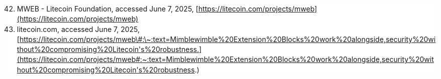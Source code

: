 42. MWEB \- Litecoin Foundation, accessed June 7, 2025, [https://litecoin.com/projects/mweb](https://litecoin.com/projects/mweb)  
43. litecoin.com, accessed June 7, 2025, [https://litecoin.com/projects/mweb\#:\~:text=Mimblewimble%20Extension%20Blocks%20work%20alongside,security%20without%20compromising%20Litecoin's%20robustness.](https://litecoin.com/projects/mweb#:~:text=Mimblewimble%20Extension%20Blocks%20work%20alongside,security%20without%20compromising%20Litecoin's%20robustness.)